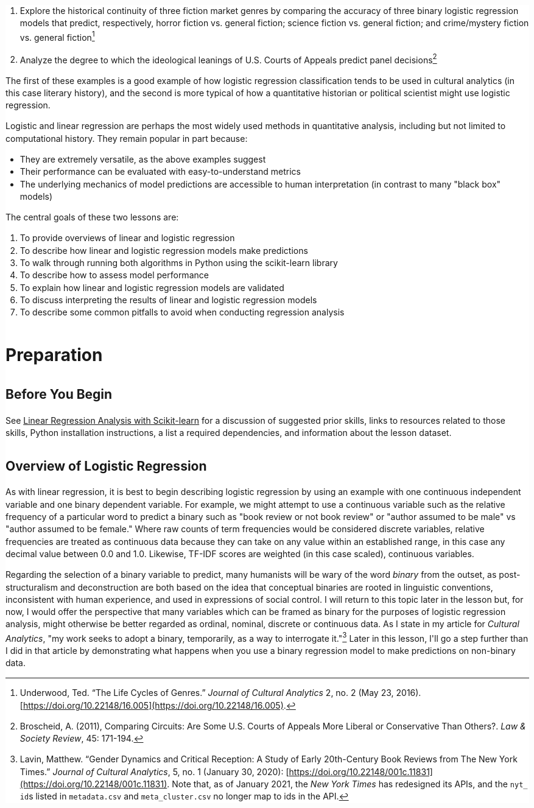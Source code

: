 1. Explore the historical continuity of three fiction market genres by comparing the accuracy of three binary logistic regression models that predict, respectively, horror fiction vs. general fiction; science fiction vs. general fiction; and crime/mystery fiction vs. general fiction[^3]

2. Analyze the degree to which the ideological leanings of U.S. Courts of Appeals predict panel decisions[^4]

The first of these examples is a good example of how logistic regression classification tends to be used in cultural analytics (in this case literary history), and the second is more typical of how a quantitative historian or political scientist might use logistic regression.

Logistic and linear regression are perhaps the most widely used methods in quantitative analysis, including but not limited to computational history. They remain popular in part because: 

- They are extremely versatile, as the above examples suggest   
- Their performance can be evaluated with easy-to-understand metrics
- The underlying mechanics of model predictions are accessible to human interpretation (in contrast to many "black box" models) 

The central goals of these two lessons are:

1. To provide overviews of linear and logistic regression
2. To describe how linear and logistic regression models make predictions
3. To walk through running both algorithms in Python using the scikit-learn library
4. To describe how to assess model performance 
5. To explain how linear and logistic regression models are validated
5. To discuss interpreting the results of linear and logistic regression models
6. To describe some common pitfalls to avoid when conducting regression analysis

# Preparation

## Before You Begin

See [Linear Regression Analysis with Scikit-learn](/en/lessons/linear-regression) for a discussion of suggested prior skills, links to resources related to those skills, Python installation instructions, a list a required dependencies, and information about the lesson dataset.

## Overview of Logistic Regression

As with linear regression, it is best to begin describing logistic regression by using an example with one continuous independent variable and one binary dependent variable. For example, we might attempt to use a continuous variable such as the relative frequency of a particular word to predict a binary such as "book review or not book review" or "author assumed to be male" vs "author assumed to be female." Where raw counts of term frequencies would be considered discrete variables, relative frequencies are treated as continuous data because they can take on any value within an established range, in this case any decimal value between 0.0 and 1.0. Likewise, TF-IDF scores are weighted (in this case scaled), continuous variables. 

Regarding the selection of a binary variable to predict, many humanists will be wary of the word _binary_ from the outset, as post-structuralism and deconstruction are both based on the idea that conceptual binaries are rooted in linguistic conventions, inconsistent with human experience, and used in expressions of social control. I will return to this topic later in the lesson but, for now, I would offer the perspective that many variables which can be framed as binary for the purposes of logistic regression analysis, might otherwise be better regarded as ordinal, nominal, discrete or continuous data. As I state in my article for _Cultural Analytics_, "my work seeks to adopt a binary, temporarily, as a way to interrogate it."[^5] Later in this lesson, I'll go a step further than I did in that article by demonstrating what happens when you use a binary regression model to make predictions on non-binary data.  


[^1]: Atack, Jeremy, Fred Bateman, Michael Haines, and Robert A. Margo. "Did railroads induce or follow economic growth?: Urbanization and population growth in the American Midwest, 1850–1860." _Social Science History_ 34, no. 2 (2010): 171-197.
[^2]: Cosmo, Nicola Di, et al. "Environmental Stress and Steppe Nomads: Rethinking the History of the Uyghur Empire (744–840) with Paleoclimate Data." _Journal of Interdisciplinary History_ 48, no. 4 (2018): 439-463. [muse.jhu.edu/article/687538](muse.jhu.edu/article/687538).
[^3]: Underwood, Ted. “The Life Cycles of Genres.” _Journal of Cultural Analytics_ 2, no. 2 (May 23, 2016). [https://doi.org/10.22148/16.005](https://doi.org/10.22148/16.005).
[^4]: Broscheid, A. (2011), Comparing Circuits: Are Some U.S. Courts of Appeals More Liberal or Conservative Than Others?. _Law & Society Review_, 45: 171-194.
[^5]: Lavin, Matthew. “Gender Dynamics and Critical Reception: A Study of Early 20th-Century Book Reviews from The New York Times.” _Journal of Cultural Analytics_, 5, no. 1 (January 30, 2020): [https://doi.org/10.22148/001c.11831](https://doi.org/10.22148/001c.11831). Note that, as of January 2021, the _New York Times_ has redesigned its APIs, and the `nyt_id`s listed in `metadata.csv` and `meta_cluster.csv` no longer map to ids in the API. 
[^6]:  Ibid., 9.
[^7]: Jarausch, Konrad H., and Kenneth A. Hardy. _Quantitative Methods for Historians: A Guide to Research, Data, and Statistics_. 1991. UNC Press Books, 2016: 132.
[^8]: Ibid., 160.
[^9]: See, for example, Glaros, Alan G., and Rex B. Kline. “Understanding the Accuracy of Tests with Cutting Scores: The Sensitivity, Specificity, and Predictive Value Model.” _Journal of Clinical Psychology_ 44, no. 6 (1988): 1013–23. [https://doi.org/10.1002/1097-4679(198811)44:6<1013::AID-JCLP2270440627>3.0.CO;2-Z](https://doi.org/10.1002/1097-4679(198811)44:6<1013::AID-JCLP2270440627>3.0.CO;2-Z). 
[^10]: See, for example, The Scikit-Learn Development Team. _sklearn.metrics.precision_recall_fscore_support_, [https://scikit-learn.org/stable/modules/generated/sklearn.metrics.precision_recall_fscore_support.html](https://scikit-learn.org/stable/modules/generated/sklearn.metrics.precision_recall_fscore_support.html).
[^11]: See The Scikit-Learn Development Team. _sklearn.metrics.precision_recall_curve_, [https://scikit-learn.org/stable/modules/generated/sklearn.metrics.precision_recall_curve.html#sklearn.metrics.precision_recall_curve](https://scikit-learn.org/stable/modules/generated/sklearn.metrics.precision_recall_curve.html#sklearn.metrics.precision_recall_curve).
[^12]: For more on this topic, see ReStore National Centre for Research Methods, _Using Statistical Regression Methods in Education Research_ [https://www.restore.ac.uk/srme/www/fac/soc/wie/research-new/srme/modules/mod4/9/index.html](https://www.restore.ac.uk/srme/www/fac/soc/wie/research-new/srme/modules/mod4/9/index.html).
[^13]: Lavin, 14.
[^14]: For more on `pd.qcut()`, see The Pandas Development Team. _pandas.qcut_, [https://pandas.pydata.org/pandas-docs/stable/reference/api/pandas.qcut.html](https://pandas.pydata.org/pandas-docs/stable/reference/api/pandas.qcut.html)
[^15]: See Lavin, 14-17.
[^16]: See Lavin, 19.
[^17]: "Six Girls," _The New York Times Book Review_, 27 May 1905. 338. [https://timesmachine.nytimes.com/timesmachine/1905/05/27/101758576.pdf](https://timesmachine.nytimes.com/timesmachine/1905/05/27/101758576.pdf)
[^18]: "Six Girls," 338.
[^19]: "Mrs. Brookfield," _The New York Times Book Review_, 18 November 1905. 779. [https://timesmachine.nytimes.com/timesmachine/1905/11/18/101332714.pdf](https://timesmachine.nytimes.com/timesmachine/1905/11/18/101332714.pdf)